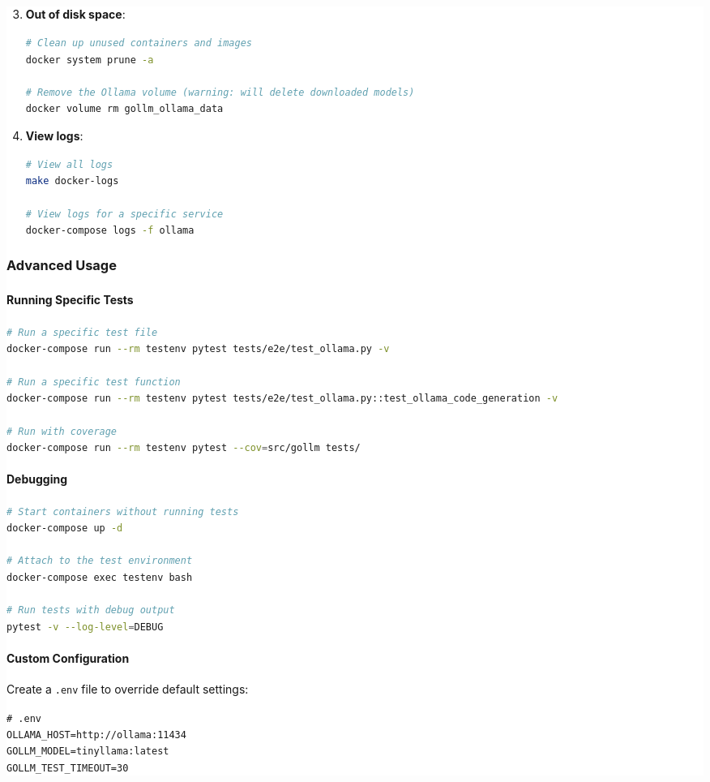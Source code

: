 3. **Out of disk space**:
   ```bash
   # Clean up unused containers and images
   docker system prune -a
   
   # Remove the Ollama volume (warning: will delete downloaded models)
   docker volume rm gollm_ollama_data
   ```

4. **View logs**:
   ```bash
   # View all logs
   make docker-logs
   
   # View logs for a specific service
   docker-compose logs -f ollama
   ```

### Advanced Usage

#### Running Specific Tests

```bash
# Run a specific test file
docker-compose run --rm testenv pytest tests/e2e/test_ollama.py -v

# Run a specific test function
docker-compose run --rm testenv pytest tests/e2e/test_ollama.py::test_ollama_code_generation -v

# Run with coverage
docker-compose run --rm testenv pytest --cov=src/gollm tests/
```

#### Debugging

```bash
# Start containers without running tests
docker-compose up -d

# Attach to the test environment
docker-compose exec testenv bash

# Run tests with debug output
pytest -v --log-level=DEBUG
```

#### Custom Configuration

Create a `.env` file to override default settings:

```env
# .env
OLLAMA_HOST=http://ollama:11434
GOLLM_MODEL=tinyllama:latest
GOLLM_TEST_TIMEOUT=30
```
